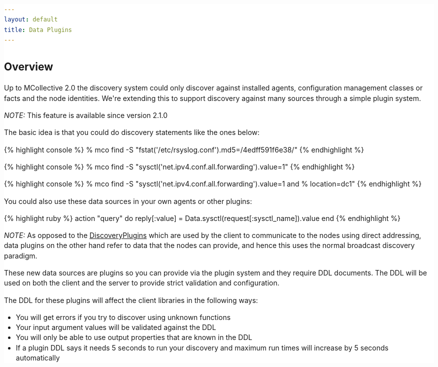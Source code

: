 ```yaml
---
layout: default
title: Data Plugins
---
```

[DDL]: /mcollective/reference/plugins/ddl.html
[DiscoveryPlugins]: /mcollective/reference/plugins/discovery.html

## Overview
Up to MCollective 2.0 the discovery system could only discover against
installed agents, configuration management classes or facts and the node
identities. We're extending this to support discovery against many
sources through a simple plugin system.

*NOTE:* This feature is available since version 2.1.0

The basic idea is that you could do discovery statements like the ones
below:

{% highlight console %}
% mco find -S "fstat('/etc/rsyslog.conf').md5=/4edff591f6e38/"
{% endhighlight %}

{% highlight console %}
% mco find -S "sysctl('net.ipv4.conf.all.forwarding').value=1"
{% endhighlight %}

{% highlight console %}
% mco find -S "sysctl('net.ipv4.conf.all.forwarding').value=1 and % location=dc1"
{% endhighlight %}

You could also use these data sources in your own agents or other
plugins:

{% highlight ruby %}
action "query" do
   reply[:value] = Data.sysctl(request[:sysctl_name]).value
end
{% endhighlight %}

*NOTE:* As opposed to the [DiscoveryPlugins][] which are used by the client
to communicate to the nodes using direct addressing, data plugins on the other
hand refer to data that the nodes can provide, and hence this uses the normal
broadcast discovery paradigm.

These new data sources are plugins so you can provide via the plugin
system and they require DDL documents.  The DDL will be used on both the
client and the server to provide strict validation and configuration.

The DDL for these plugins will affect the client libraries in the
following ways:

* You will get errors if you try to discover using unknown functions
* Your input argument values will be validated against the DDL
* You will only be able to use output properties that are known in the DDL
* If a plugin DDL says it needs 5 seconds to run your discovery and maximum run times will increase by 5 seconds automatically
